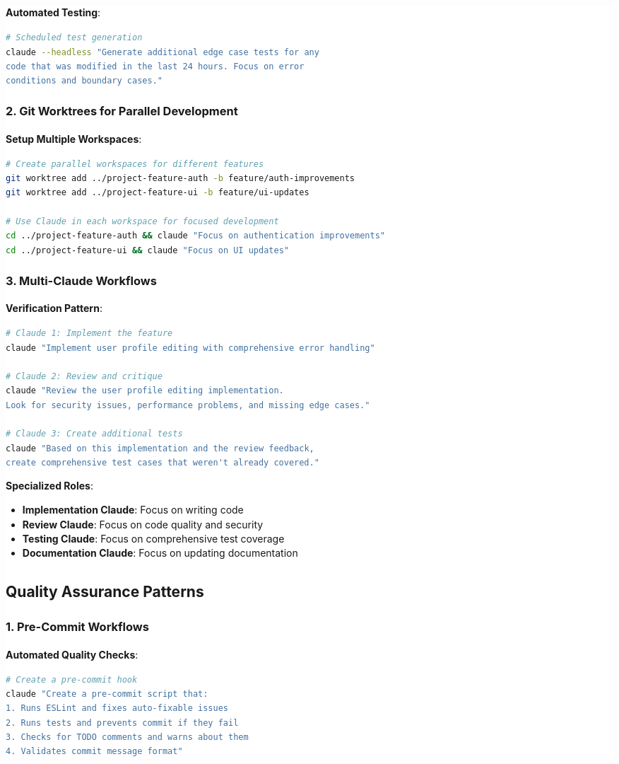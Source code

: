 **Automated Testing**:
```bash
# Scheduled test generation
claude --headless "Generate additional edge case tests for any 
code that was modified in the last 24 hours. Focus on error 
conditions and boundary cases."
```

### 2. Git Worktrees for Parallel Development

**Setup Multiple Workspaces**:
```bash
# Create parallel workspaces for different features
git worktree add ../project-feature-auth -b feature/auth-improvements
git worktree add ../project-feature-ui -b feature/ui-updates

# Use Claude in each workspace for focused development
cd ../project-feature-auth && claude "Focus on authentication improvements"
cd ../project-feature-ui && claude "Focus on UI updates"
```

### 3. Multi-Claude Workflows

**Verification Pattern**:
```bash
# Claude 1: Implement the feature
claude "Implement user profile editing with comprehensive error handling"

# Claude 2: Review and critique
claude "Review the user profile editing implementation. 
Look for security issues, performance problems, and missing edge cases."

# Claude 3: Create additional tests
claude "Based on this implementation and the review feedback, 
create comprehensive test cases that weren't already covered."
```

**Specialized Roles**:
- **Implementation Claude**: Focus on writing code
- **Review Claude**: Focus on code quality and security
- **Testing Claude**: Focus on comprehensive test coverage
- **Documentation Claude**: Focus on updating documentation

## Quality Assurance Patterns

### 1. Pre-Commit Workflows

**Automated Quality Checks**:
```bash
# Create a pre-commit hook
claude "Create a pre-commit script that:
1. Runs ESLint and fixes auto-fixable issues
2. Runs tests and prevents commit if they fail
3. Checks for TODO comments and warns about them
4. Validates commit message format"
```
